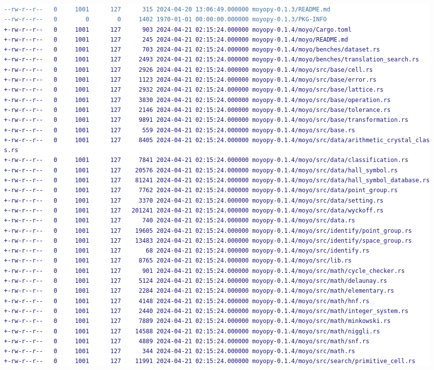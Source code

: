 ```diff
--rw-r--r--   0     1001      127      315 2024-04-20 13:06:49.000000 moyopy-0.1.3/README.md
--rw-r--r--   0        0        0     1402 1970-01-01 00:00:00.000000 moyopy-0.1.3/PKG-INFO
+-rw-r--r--   0     1001      127      903 2024-04-21 02:15:24.000000 moyopy-0.1.4/moyo/Cargo.toml
+-rw-r--r--   0     1001      127      245 2024-04-21 02:15:24.000000 moyopy-0.1.4/moyo/README.md
+-rw-r--r--   0     1001      127      703 2024-04-21 02:15:24.000000 moyopy-0.1.4/moyo/benches/dataset.rs
+-rw-r--r--   0     1001      127     2493 2024-04-21 02:15:24.000000 moyopy-0.1.4/moyo/benches/translation_search.rs
+-rw-r--r--   0     1001      127     2926 2024-04-21 02:15:24.000000 moyopy-0.1.4/moyo/src/base/cell.rs
+-rw-r--r--   0     1001      127     1123 2024-04-21 02:15:24.000000 moyopy-0.1.4/moyo/src/base/error.rs
+-rw-r--r--   0     1001      127     2932 2024-04-21 02:15:24.000000 moyopy-0.1.4/moyo/src/base/lattice.rs
+-rw-r--r--   0     1001      127     3830 2024-04-21 02:15:24.000000 moyopy-0.1.4/moyo/src/base/operation.rs
+-rw-r--r--   0     1001      127     2146 2024-04-21 02:15:24.000000 moyopy-0.1.4/moyo/src/base/tolerance.rs
+-rw-r--r--   0     1001      127     9891 2024-04-21 02:15:24.000000 moyopy-0.1.4/moyo/src/base/transformation.rs
+-rw-r--r--   0     1001      127      559 2024-04-21 02:15:24.000000 moyopy-0.1.4/moyo/src/base.rs
+-rw-r--r--   0     1001      127     8405 2024-04-21 02:15:24.000000 moyopy-0.1.4/moyo/src/data/arithmetic_crystal_class.rs
+-rw-r--r--   0     1001      127     7841 2024-04-21 02:15:24.000000 moyopy-0.1.4/moyo/src/data/classification.rs
+-rw-r--r--   0     1001      127    20576 2024-04-21 02:15:24.000000 moyopy-0.1.4/moyo/src/data/hall_symbol.rs
+-rw-r--r--   0     1001      127    81241 2024-04-21 02:15:24.000000 moyopy-0.1.4/moyo/src/data/hall_symbol_database.rs
+-rw-r--r--   0     1001      127     7762 2024-04-21 02:15:24.000000 moyopy-0.1.4/moyo/src/data/point_group.rs
+-rw-r--r--   0     1001      127     3370 2024-04-21 02:15:24.000000 moyopy-0.1.4/moyo/src/data/setting.rs
+-rw-r--r--   0     1001      127   201241 2024-04-21 02:15:24.000000 moyopy-0.1.4/moyo/src/data/wyckoff.rs
+-rw-r--r--   0     1001      127      740 2024-04-21 02:15:24.000000 moyopy-0.1.4/moyo/src/data.rs
+-rw-r--r--   0     1001      127    19605 2024-04-21 02:15:24.000000 moyopy-0.1.4/moyo/src/identify/point_group.rs
+-rw-r--r--   0     1001      127    13483 2024-04-21 02:15:24.000000 moyopy-0.1.4/moyo/src/identify/space_group.rs
+-rw-r--r--   0     1001      127       68 2024-04-21 02:15:24.000000 moyopy-0.1.4/moyo/src/identify.rs
+-rw-r--r--   0     1001      127     8765 2024-04-21 02:15:24.000000 moyopy-0.1.4/moyo/src/lib.rs
+-rw-r--r--   0     1001      127      901 2024-04-21 02:15:24.000000 moyopy-0.1.4/moyo/src/math/cycle_checker.rs
+-rw-r--r--   0     1001      127     5124 2024-04-21 02:15:24.000000 moyopy-0.1.4/moyo/src/math/delaunay.rs
+-rw-r--r--   0     1001      127     2284 2024-04-21 02:15:24.000000 moyopy-0.1.4/moyo/src/math/elementary.rs
+-rw-r--r--   0     1001      127     4148 2024-04-21 02:15:24.000000 moyopy-0.1.4/moyo/src/math/hnf.rs
+-rw-r--r--   0     1001      127     2440 2024-04-21 02:15:24.000000 moyopy-0.1.4/moyo/src/math/integer_system.rs
+-rw-r--r--   0     1001      127     7889 2024-04-21 02:15:24.000000 moyopy-0.1.4/moyo/src/math/minkowski.rs
+-rw-r--r--   0     1001      127    14588 2024-04-21 02:15:24.000000 moyopy-0.1.4/moyo/src/math/niggli.rs
+-rw-r--r--   0     1001      127     4889 2024-04-21 02:15:24.000000 moyopy-0.1.4/moyo/src/math/snf.rs
+-rw-r--r--   0     1001      127      344 2024-04-21 02:15:24.000000 moyopy-0.1.4/moyo/src/math.rs
+-rw-r--r--   0     1001      127    11991 2024-04-21 02:15:24.000000 moyopy-0.1.4/moyo/src/search/primitive_cell.rs
```